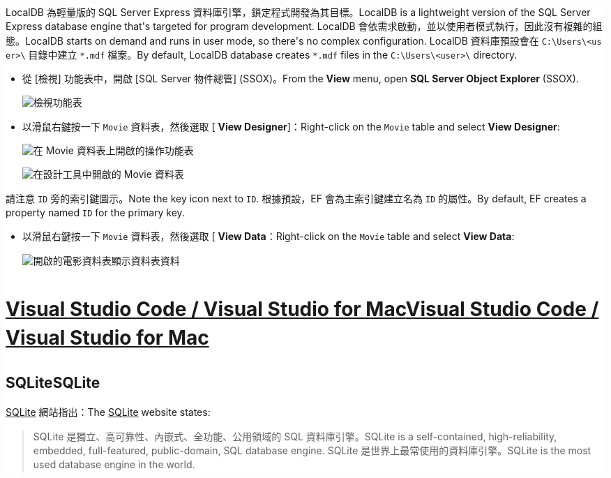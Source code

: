 <span data-ttu-id="14a5e-202">LocalDB 為輕量版的 SQL Server Express 資料庫引擎，鎖定程式開發為其目標。</span><span class="sxs-lookup"><span data-stu-id="14a5e-202">LocalDB is a lightweight version of the SQL Server Express database engine that's targeted for program development.</span></span> <span data-ttu-id="14a5e-203">LocalDB 會依需求啟動，並以使用者模式執行，因此沒有複雜的組態。</span><span class="sxs-lookup"><span data-stu-id="14a5e-203">LocalDB starts on demand and runs in user mode, so there's no complex configuration.</span></span> <span data-ttu-id="14a5e-204">LocalDB 資料庫預設會在 `C:\Users\<user>\` 目錄中建立 `*.mdf` 檔案。</span><span class="sxs-lookup"><span data-stu-id="14a5e-204">By default, LocalDB database creates `*.mdf` files in the `C:\Users\<user>\` directory.</span></span>

<a name="ssox"></a>
* <span data-ttu-id="14a5e-205">從 [檢視] 功能表中，開啟 [SQL Server 物件總管] (SSOX)。</span><span class="sxs-lookup"><span data-stu-id="14a5e-205">From the **View** menu, open **SQL Server Object Explorer** (SSOX).</span></span>

  ![檢視功能表](sql/_static/ssox.png)

* <span data-ttu-id="14a5e-207">以滑鼠右鍵按一下 `Movie` 資料表，然後選取 [ **View Designer**]：</span><span class="sxs-lookup"><span data-stu-id="14a5e-207">Right-click on the `Movie` table and select **View Designer**:</span></span>

  ![在 Movie 資料表上開啟的操作功能表](sql/_static/design.png)

  ![在設計工具中開啟的 Movie 資料表](sql/_static/dv.png)

<span data-ttu-id="14a5e-210">請注意 `ID` 旁的索引鍵圖示。</span><span class="sxs-lookup"><span data-stu-id="14a5e-210">Note the key icon next to `ID`.</span></span> <span data-ttu-id="14a5e-211">根據預設，EF 會為主索引鍵建立名為 `ID` 的屬性。</span><span class="sxs-lookup"><span data-stu-id="14a5e-211">By default, EF creates a property named `ID` for the primary key.</span></span>

* <span data-ttu-id="14a5e-212">以滑鼠右鍵按一下 `Movie` 資料表，然後選取 [ **View Data**：</span><span class="sxs-lookup"><span data-stu-id="14a5e-212">Right-click on the `Movie` table and select **View Data**:</span></span>

  ![開啟的電影資料表顯示資料表資料](sql/_static/vd22.png)

# <a name="visual-studio-code--visual-studio-for-mac"></a>[<span data-ttu-id="14a5e-214">Visual Studio Code / Visual Studio for Mac</span><span class="sxs-lookup"><span data-stu-id="14a5e-214">Visual Studio Code / Visual Studio for Mac</span></span>](#tab/visual-studio-code+visual-studio-mac)

## <a name="sqlite"></a><span data-ttu-id="14a5e-215">SQLite</span><span class="sxs-lookup"><span data-stu-id="14a5e-215">SQLite</span></span>

<span data-ttu-id="14a5e-216">[SQLite](https://www.sqlite.org/) 網站指出：</span><span class="sxs-lookup"><span data-stu-id="14a5e-216">The [SQLite](https://www.sqlite.org/) website states:</span></span>

> <span data-ttu-id="14a5e-217">SQLite 是獨立、高可靠性、內嵌式、全功能、公用領域的 SQL 資料庫引擎。</span><span class="sxs-lookup"><span data-stu-id="14a5e-217">SQLite is a self-contained, high-reliability, embedded, full-featured, public-domain, SQL database engine.</span></span> <span data-ttu-id="14a5e-218">SQLite 是世界上最常使用的資料庫引擎。</span><span class="sxs-lookup"><span data-stu-id="14a5e-218">SQLite is the most used database engine in the world.</span></span>
